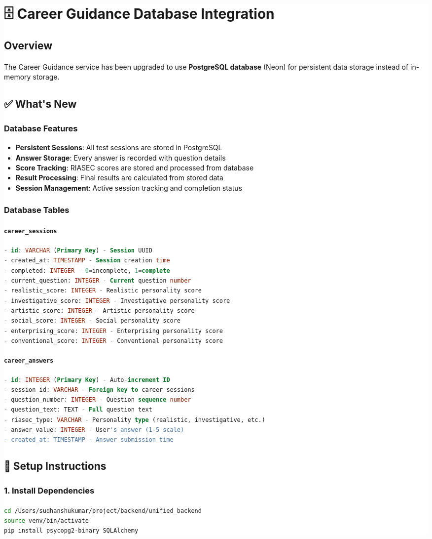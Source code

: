 # 🗄️ Career Guidance Database Integration

## Overview
The Career Guidance service has been upgraded to use **PostgreSQL database** (Neon) for persistent data storage instead of in-memory storage.

## ✅ What's New

### Database Features
- **Persistent Sessions**: All test sessions are stored in PostgreSQL
- **Answer Storage**: Every answer is recorded with question details
- **Score Tracking**: RIASEC scores are stored and processed from database
- **Result Processing**: Final results are calculated from stored data
- **Session Management**: Active session tracking and completion status

### Database Tables

#### `career_sessions`
```sql
- id: VARCHAR (Primary Key) - Session UUID
- created_at: TIMESTAMP - Session creation time
- completed: INTEGER - 0=incomplete, 1=complete
- current_question: INTEGER - Current question number
- realistic_score: INTEGER - Realistic personality score
- investigative_score: INTEGER - Investigative personality score
- artistic_score: INTEGER - Artistic personality score
- social_score: INTEGER - Social personality score
- enterprising_score: INTEGER - Enterprising personality score
- conventional_score: INTEGER - Conventional personality score
```

#### `career_answers`
```sql
- id: INTEGER (Primary Key) - Auto-increment ID
- session_id: VARCHAR - Foreign key to career_sessions
- question_number: INTEGER - Question sequence number
- question_text: TEXT - Full question text
- riasec_type: VARCHAR - Personality type (realistic, investigative, etc.)
- answer_value: INTEGER - User's answer (1-5 scale)
- created_at: TIMESTAMP - Answer submission time
```

## 🚀 Setup Instructions

### 1. Install Dependencies
```bash
cd /Users/sudhanshukumar/project/backend/unified_backend
source venv/bin/activate
pip install psycopg2-binary SQLAlchemy
```
